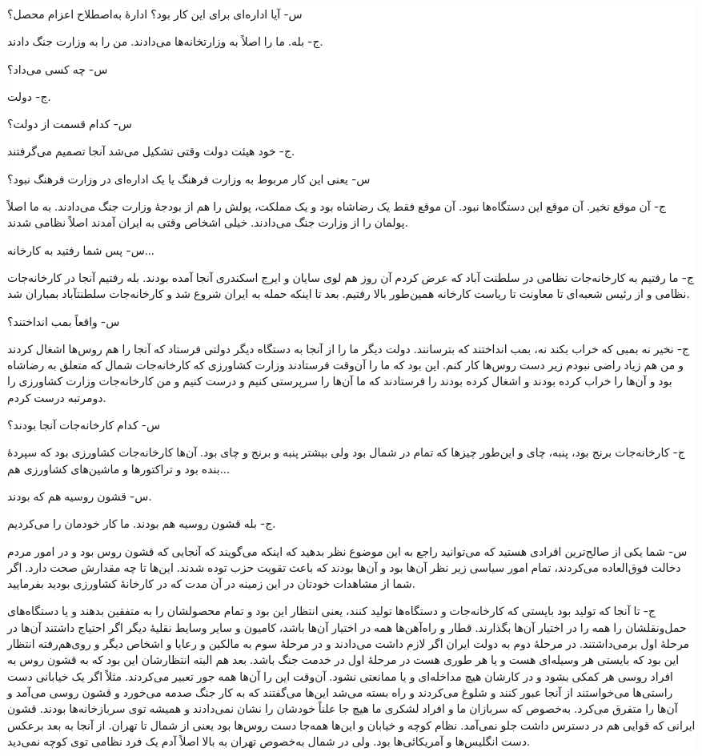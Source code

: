 س- آیا اداره‌ای برای این کار بود؟ ادارۀ به‌اصطلاح اعزام محصل؟

ج- بله. ما را اصلاً به وزارتخانه‌ها می‌دادند. من را به وزارت جنگ دادند.

س- چه کسی می‌داد؟

ج- دولت.

س- کدام قسمت از دولت؟

ج- خود هیئت دولت وقتی تشکیل می‌شد آن‏جا تصمیم می‌گرفتند.

س- یعنی این کار مربوط به وزارت فرهنگ یا یک اداره‌ای در وزارت فرهنگ نبود؟

ج- آن موقع نخیر. آن موقع این دستگاه‌ها نبود. آن موقع فقط یک رضاشاه بود و یک مملکت، پولش را هم از بودجۀ وزارت جنگ می‌دادند. به ما اصلاً پولمان را از وزارت جنگ می‌دادند. خیلی اشخاص وقتی به ایران آمدند اصلاً نظامی‌ شدند.

س- پس شما رفتید به کارخانه…

ج- ما رفتیم به کارخانه‌جات نظامی در سلطنت آباد که عرض کردم آن روز هم لوی سایان و ایرج اسکندری آن‏جا آمده بودند. بله رفتیم آن‏جا در کارخانه‌جات نظامی و از رئیس شعبه‌ای تا معاونت تا ریاست کارخانه همین‌طور بالا رفتیم. بعد تا اینکه حمله به ایران شروع شد و کارخانه‌جات سلطنت‏آباد بمباران شد.

س- واقعاً بمب انداختند؟

ج- نخیر نه بمبی که خراب بکند نه، بمب انداختند که بترسانند. دولت دیگر ما را از آن‏جا به دستگاه دیگر دولتی فرستاد که آن‏جا را هم روس‌ها اشغال کردند و من هم زیاد راضی نبودم زیر دست روس‌ها کار کنم. این بود که ما را آن‌وقت فرستادند وزارت کشاورزی که کارخانه‌جات شمال که متعلق به رضاشاه بود و آن‌ها را خراب کرده بودند و اشغال کرده بودند را فرستادند که ما آن‌ها را سرپرستی کنیم و درست کنیم و من کارخانه‌جات وزارت کشاورزی را دومرتبه درست کردم.

س- کدام کارخانه‌جات آن‏جا بودند؟

ج- کارخانه‌جات برنج بود، پنبه، چای و این‌طور چیزها که تمام در شمال بود ولی بیشتر پنبه و برنج و چای بود. آن‌ها کارخانه‌جات کشاورزی بود که سپردۀ بنده بود و تراکتورها و ماشین‌های کشاورزی هم…

س- قشون روسیه هم که بودند.

ج- بله قشون روسیه هم بودند. ما کار خودمان را می‌کردیم.

س- شما یکی از صالح‌ترین افرادی هستید که می‌توانید راجع به این موضوع نظر بدهید که اینکه می‌گویند که آن‏جایی که قشون روس بود و در امور مردم دخالت فوق‌العاده می‌کردند، تمام امور سیاسی زیر نظر آن‌ها بود و آن‌ها بودند که باعث تقویت حزب توده شدند. این‌ها تا چه مقدارش صحت دارد. اگر شما از مشاهدات خودتان در این زمینه در آن مدت که در کارخانۀ کشاورزی بودید بفرمایید.

ج- تا آن‏جا که تولید بود بایستی که کارخانه‌جات و دستگاه‌ها تولید کنند، یعنی انتظار این بود و تمام محصولشان را به متفقین بدهند و یا دستگاه‌های حمل‌ونقلشان را همه را در اختیار آن‌ها بگذارند. قطار و راه‌آهن‌ها همه در اختیار آن‌ها باشد، کامیون و سایر وسایط نقلیۀ دیگر اگر احتیاج داشتند آن‌ها در مرحلۀ اول برمی‌داشتند. در مرحلۀ دوم به دولت ایران اگر لازم داشت می‌دادند و در مرحلۀ سوم به مالکین و رعایا و اشخاص دیگر و روی‌هم‌رفته انتظار این بود که بایستی هر وسیله‌ای هست و یا هر طوری هست در مرحلۀ اول در خدمت جنگ باشد. بعد هم البته انتظارشان این بود که به قشون روس به افراد روسی هر کمکی بشود و در کارشان هیچ مداخله‌ای و یا ممانعتی نشود. آن‌وقت این را آن‌ها همه جور تعبیر می‌کردند. مثلاً اگر یک خیابانی دست راستی‌ها می‌خواستند از آن‏جا عبور کنند و شلوغ می‌کردند و راه بسته می‌شد این‌ها می‌گفتند که به کار جنگ صدمه می‌خورد و قشون روسی می‌آمد و آن‌ها را متفرق می‌کرد. به‌خصوص که سربازان ما و افراد لشکری ما هیچ جا علناً خودشان را نشان نمی‌دادند و همیشه توی سربازخانه‌ها بودند. قشون ایرانی که قوایی هم در دسترس داشت جلو نمی‌آمد. نظام کوچه و خیابان و این‌ها همه‌جا دست روس‌ها بود یعنی از شمال تا تهران. از آن‏جا به بعد برعکس دست انگلیس‌ها و آمریکائی‌ها بود. ولی در شمال به‌خصوص تهران به بالا اصلاً آدم یک فرد نظامی توی کوچه نمی‌دید.
